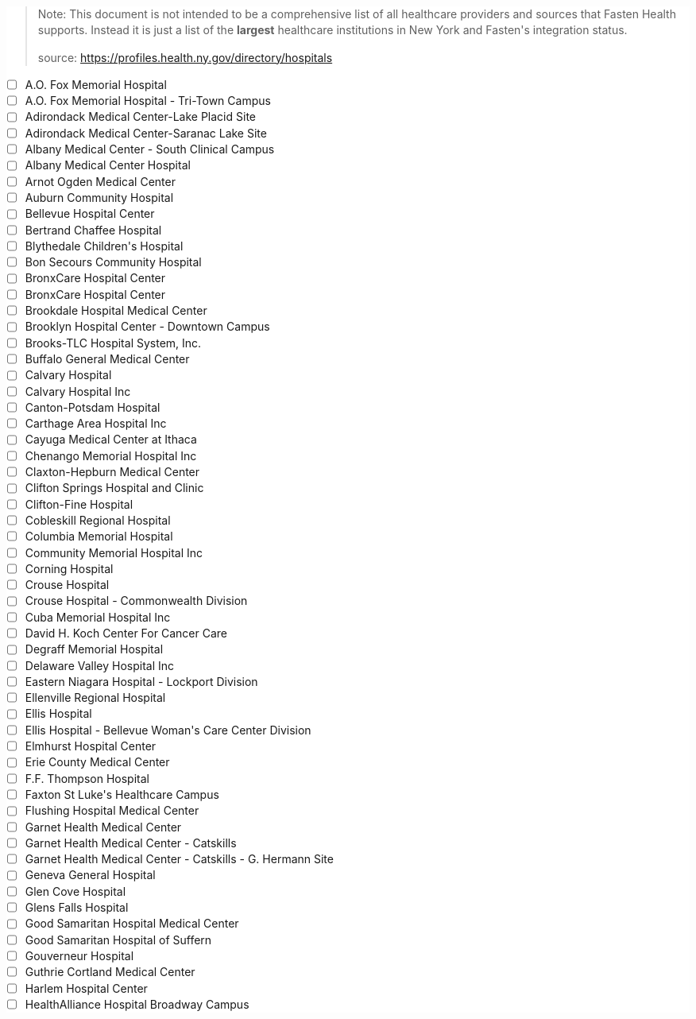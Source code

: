 > Note: This document is not intended to be a comprehensive list of all healthcare providers and sources that Fasten Health supports. Instead it is just a list of the **largest** healthcare institutions in New York and Fasten's integration status. 
>
> source: https://profiles.health.ny.gov/directory/hospitals

- [ ] A.O. Fox Memorial Hospital
- [ ] A.O. Fox Memorial Hospital - Tri-Town Campus
- [ ] Adirondack Medical Center-Lake Placid Site
- [ ] Adirondack Medical Center-Saranac Lake Site
- [ ] Albany Medical Center - South Clinical Campus
- [ ] Albany Medical Center Hospital
- [ ] Arnot Ogden Medical Center
- [ ] Auburn Community Hospital 
- [ ] Bellevue Hospital Center
- [ ] Bertrand Chaffee Hospital
- [ ] Blythedale Children's Hospital
- [ ] Bon Secours Community Hospital
- [ ] BronxCare Hospital Center
- [ ] BronxCare Hospital Center
- [ ] Brookdale Hospital Medical Center
- [ ] Brooklyn Hospital Center - Downtown Campus
- [ ] Brooks-TLC Hospital System, Inc.
- [ ] Buffalo General Medical Center 
- [ ] Calvary Hospital
- [ ] Calvary Hospital Inc 
- [ ] Canton-Potsdam Hospital
- [ ] Carthage Area Hospital Inc
- [ ] Cayuga Medical Center at Ithaca
- [ ] Chenango Memorial Hospital Inc
- [ ] Claxton-Hepburn Medical Center
- [ ] Clifton Springs Hospital and Clinic
- [ ] Clifton-Fine Hospital
- [ ] Cobleskill Regional Hospital
- [ ] Columbia Memorial Hospital
- [ ] Community Memorial Hospital Inc
- [ ] Corning Hospital
- [ ] Crouse Hospital
- [ ] Crouse Hospital - Commonwealth Division
- [ ] Cuba Memorial Hospital Inc
- [ ] David H. Koch Center For Cancer Care
- [ ] Degraff Memorial Hospital
- [ ] Delaware Valley Hospital Inc
- [ ] Eastern Niagara Hospital - Lockport Division
- [ ] Ellenville Regional Hospital
- [ ] Ellis Hospital
- [ ] Ellis Hospital - Bellevue Woman's Care Center Division
- [ ] Elmhurst Hospital Center 
- [ ] Erie County Medical Center
- [ ] F.F. Thompson Hospital
- [ ] Faxton St Luke's Healthcare Campus
- [ ] Flushing Hospital Medical Center
- [ ] Garnet Health Medical Center
- [ ] Garnet Health Medical Center - Catskills
- [ ] Garnet Health Medical Center - Catskills - G. Hermann Site
- [ ] Geneva General Hospital
- [ ] Glen Cove Hospital
- [ ] Glens Falls Hospital
- [ ] Good Samaritan Hospital Medical Center
- [ ] Good Samaritan Hospital of Suffern
- [ ] Gouverneur Hospital
- [ ] Guthrie Cortland Medical Center
- [ ] Harlem Hospital Center
- [ ] HealthAlliance Hospital Broadway Campus